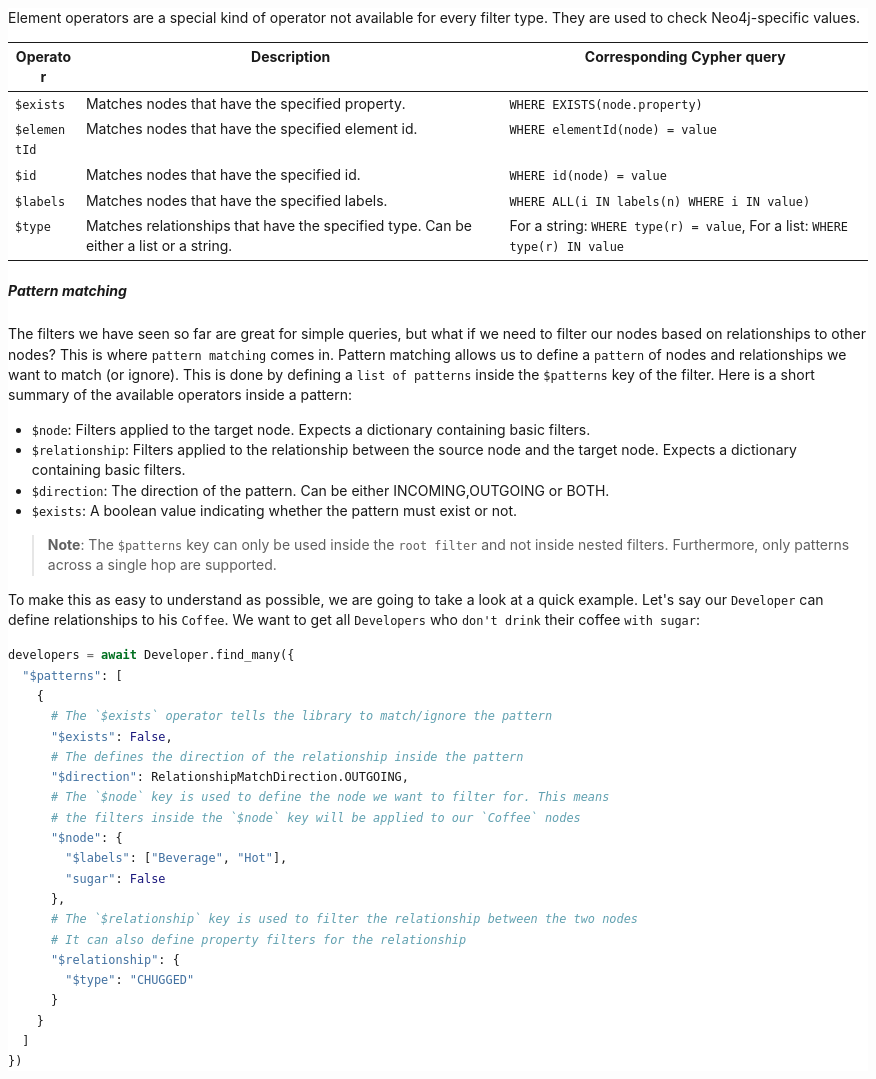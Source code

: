 Element operators are a special kind of operator not available for every filter type. They are used to check Neo4j-specific values.

| Operator | Description | Corresponding Cypher query |
| --- | --- | --- |
| `$exists` | Matches nodes that have the specified property. | `WHERE EXISTS(node.property)` |
| `$elementId` | Matches nodes that have the specified element id. | `WHERE elementId(node) = value` |
| `$id` | Matches nodes that have the specified id. | `WHERE id(node) = value` |
| `$labels` | Matches nodes that have the specified labels. | `WHERE ALL(i IN labels(n) WHERE i IN value)` |
| `$type` | Matches relationships that have the specified type. Can be either a list or a string. | For a string: `WHERE type(r) = value`, For a list: `WHERE type(r) IN value` |

##### Pattern matching <a name="query-filters-pattern-matching"></a>

The filters we have seen so far are great for simple queries, but what if we need to filter our nodes based on relationships to other nodes? This is where `pattern matching` comes in. Pattern matching allows us to define a `pattern` of nodes and relationships we want to match (or ignore). This is done by defining a `list of patterns` inside the `$patterns` key of the filter. Here is a short summary of the available operators inside a pattern:

- `$node`: Filters applied to the target node. Expects a dictionary containing basic filters.
- `$relationship`: Filters applied to the relationship between the source node and the target node. Expects a dictionary containing basic filters.
- `$direction`: The direction of the pattern. Can be either INCOMING,OUTGOING or BOTH.
- `$exists`: A boolean value indicating whether the pattern must exist or not.

> **Note**: The `$patterns` key can only be used inside the `root filter` and not inside nested filters. Furthermore, only patterns across a single hop are supported.

To make this as easy to understand as possible, we are going to take a look at a quick example. Let's say our `Developer` can define relationships to his `Coffee`. We want to get all `Developers` who `don't drink` their coffee `with sugar`:

```python
developers = await Developer.find_many({
  "$patterns": [
    {
      # The `$exists` operator tells the library to match/ignore the pattern
      "$exists": False,
      # The defines the direction of the relationship inside the pattern
      "$direction": RelationshipMatchDirection.OUTGOING,
      # The `$node` key is used to define the node we want to filter for. This means
      # the filters inside the `$node` key will be applied to our `Coffee` nodes
      "$node": {
        "$labels": ["Beverage", "Hot"],
        "sugar": False
      },
      # The `$relationship` key is used to filter the relationship between the two nodes
      # It can also define property filters for the relationship
      "$relationship": {
        "$type": "CHUGGED"
      }
    }
  ]
})
```
